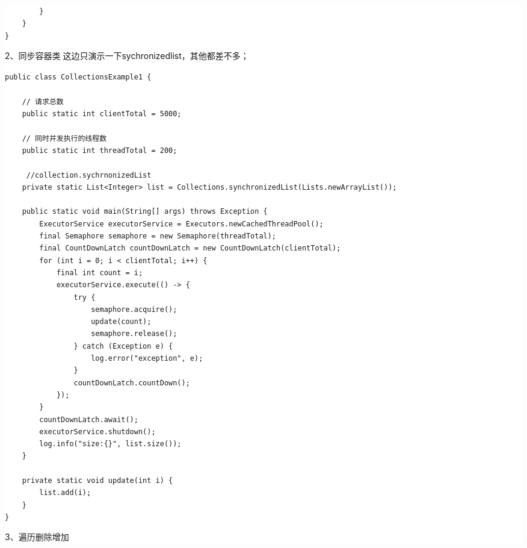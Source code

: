 ```
        }
    }
}
```




2、同步容器类
 这边只演示一下sychronizedlist，其他都差不多；

```
public class CollectionsExample1 {

    // 请求总数
    public static int clientTotal = 5000;

    // 同时并发执行的线程数
    public static int threadTotal = 200;
   
     //collection.sychrnonizedList
    private static List<Integer> list = Collections.synchronizedList(Lists.newArrayList());

    public static void main(String[] args) throws Exception {
        ExecutorService executorService = Executors.newCachedThreadPool();
        final Semaphore semaphore = new Semaphore(threadTotal);
        final CountDownLatch countDownLatch = new CountDownLatch(clientTotal);
        for (int i = 0; i < clientTotal; i++) {
            final int count = i;
            executorService.execute(() -> {
                try {
                    semaphore.acquire();
                    update(count);
                    semaphore.release();
                } catch (Exception e) {
                    log.error("exception", e);
                }
                countDownLatch.countDown();
            });
        }
        countDownLatch.await();
        executorService.shutdown();
        log.info("size:{}", list.size());
    }

    private static void update(int i) {
        list.add(i);
    }
}
```




3、遍历删除增加
